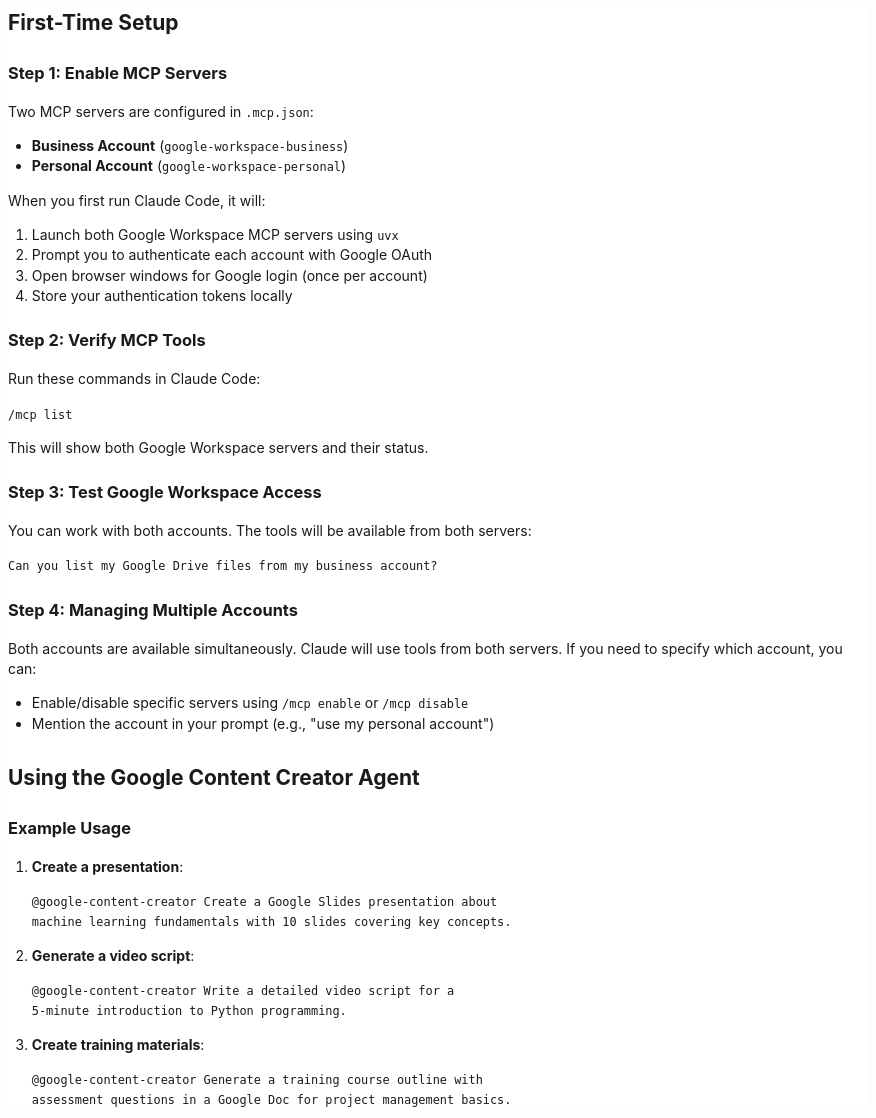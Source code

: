 ## First-Time Setup

### Step 1: Enable MCP Servers

Two MCP servers are configured in `.mcp.json`:
- **Business Account** (`google-workspace-business`)
- **Personal Account** (`google-workspace-personal`)

When you first run Claude Code, it will:
1. Launch both Google Workspace MCP servers using `uvx`
2. Prompt you to authenticate each account with Google OAuth
3. Open browser windows for Google login (once per account)
4. Store your authentication tokens locally

### Step 2: Verify MCP Tools

Run these commands in Claude Code:
```
/mcp list
```
This will show both Google Workspace servers and their status.

### Step 3: Test Google Workspace Access

You can work with both accounts. The tools will be available from both servers:
```
Can you list my Google Drive files from my business account?
```

### Step 4: Managing Multiple Accounts

Both accounts are available simultaneously. Claude will use tools from both servers. If you need to specify which account, you can:
- Enable/disable specific servers using `/mcp enable` or `/mcp disable`
- Mention the account in your prompt (e.g., "use my personal account")

## Using the Google Content Creator Agent

### Example Usage

1. **Create a presentation**:
   ```
   @google-content-creator Create a Google Slides presentation about
   machine learning fundamentals with 10 slides covering key concepts.
   ```

2. **Generate a video script**:
   ```
   @google-content-creator Write a detailed video script for a
   5-minute introduction to Python programming.
   ```

3. **Create training materials**:
   ```
   @google-content-creator Generate a training course outline with
   assessment questions in a Google Doc for project management basics.
   ```
